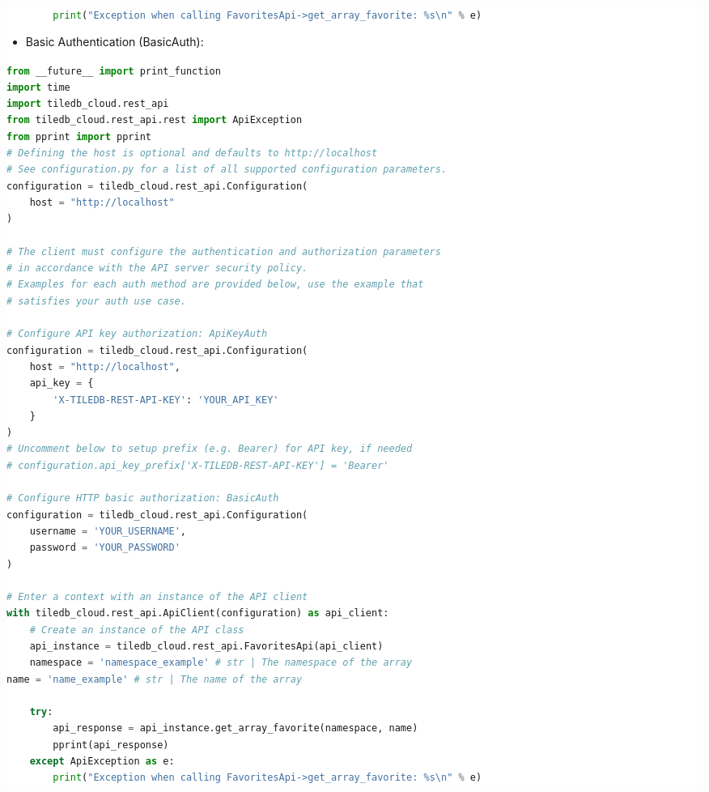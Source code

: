 ```python
        print("Exception when calling FavoritesApi->get_array_favorite: %s\n" % e)
```

- Basic Authentication (BasicAuth):

```python
from __future__ import print_function
import time
import tiledb_cloud.rest_api
from tiledb_cloud.rest_api.rest import ApiException
from pprint import pprint
# Defining the host is optional and defaults to http://localhost
# See configuration.py for a list of all supported configuration parameters.
configuration = tiledb_cloud.rest_api.Configuration(
    host = "http://localhost"
)

# The client must configure the authentication and authorization parameters
# in accordance with the API server security policy.
# Examples for each auth method are provided below, use the example that
# satisfies your auth use case.

# Configure API key authorization: ApiKeyAuth
configuration = tiledb_cloud.rest_api.Configuration(
    host = "http://localhost",
    api_key = {
        'X-TILEDB-REST-API-KEY': 'YOUR_API_KEY'
    }
)
# Uncomment below to setup prefix (e.g. Bearer) for API key, if needed
# configuration.api_key_prefix['X-TILEDB-REST-API-KEY'] = 'Bearer'

# Configure HTTP basic authorization: BasicAuth
configuration = tiledb_cloud.rest_api.Configuration(
    username = 'YOUR_USERNAME',
    password = 'YOUR_PASSWORD'
)

# Enter a context with an instance of the API client
with tiledb_cloud.rest_api.ApiClient(configuration) as api_client:
    # Create an instance of the API class
    api_instance = tiledb_cloud.rest_api.FavoritesApi(api_client)
    namespace = 'namespace_example' # str | The namespace of the array
name = 'name_example' # str | The name of the array

    try:
        api_response = api_instance.get_array_favorite(namespace, name)
        pprint(api_response)
    except ApiException as e:
        print("Exception when calling FavoritesApi->get_array_favorite: %s\n" % e)
```
